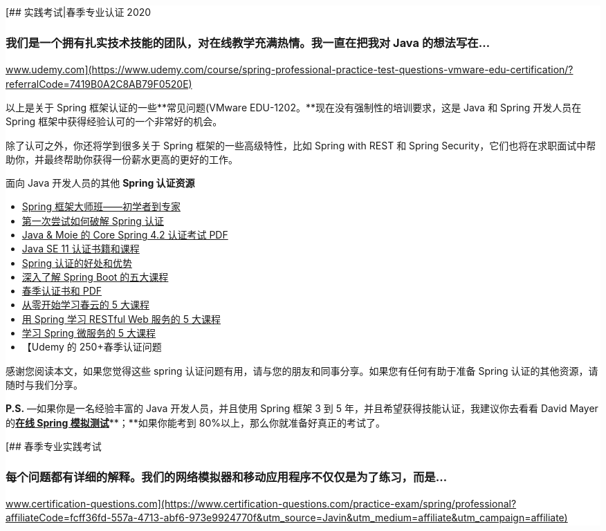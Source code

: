 [](https://www.udemy.com/course/spring-professional-practice-test-questions-vmware-edu-certification/?referralCode=7419B0A2C8AB79F0520E) [## 实践考试|春季专业认证 2020

### 我们是一个拥有扎实技术技能的团队，对在线教学充满热情。我一直在把我对 Java 的想法写在…

www.udemy.com](https://www.udemy.com/course/spring-professional-practice-test-questions-vmware-edu-certification/?referralCode=7419B0A2C8AB79F0520E) 

以上是关于 Spring 框架认证的一些**常见问题(VMware EDU-1202。**现在没有强制性的培训要求，这是 Java 和 Spring 开发人员在 Spring 框架中获得经验认可的一个非常好的机会。

除了认可之外，你还将学到很多关于 Spring 框架的一些高级特性，比如 Spring with REST 和 Spring Security，它们也将在求职面试中帮助你，并最终帮助你获得一份薪水更高的更好的工作。

面向 Java 开发人员的其他 **Spring 认证资源**

*   [Spring 框架大师班——初学者到专家](https://click.linksynergy.com/deeplink?id=JVFxdTr9V80&mid=39197&murl=https%3A%2F%2Fwww.udemy.com%2Fcourse%2Fspring-tutorial-for-beginners%2F)
*   [第一次尝试如何破解 Spring 认证](https://javarevisited.blogspot.com/2018/08/how-to-crack-spring-core-professional-certification-exam-java-latest.html#axzz5j90KOik7)
*   [Java & Moie 的 Core Spring 4.2 认证考试 PDF](http://javaetmoi.com/wp-content/uploads/2016/01/spring-certification-4_2-mock-exam-antoine.pdf)
*   [Java SE 11 认证书籍和课程](https://javarevisited.blogspot.com/2019/10/top-5-books-courses-to-crack-oracles-java-se-11-certification-OCAJP11.html)
*   [Spring 认证的好处和优势](https://javarevisited.blogspot.com/2017/07/does-spring-certification-help-in-job-and-career.html)
*   [深入了解 Spring Boot 的五大课程](https://hackernoon.com/top-5-online-courses-to-learn-spring-boot-in-2019-c2fd7a0282c2)
*   [春季认证书和 PDF](http://javarevisited.blogspot.sg/2017/06/2-books-to-prepare-for-spring-certification-exam.html)
*   [从零开始学习春云的 5 大课程](https://javarevisited.blogspot.com/2018/04/top-5-spring-cloud-courses-for-java.html#axzz5eGLL7VBt)
*   [用 Spring 学习 RESTful Web 服务的 5 大课程](https://javarevisited.blogspot.com/2018/02/top-5-restful-web-services-with-spring-courses-for-experienced-java-programmers.html)
*   [学习 Spring 微服务的 5 大课程](https://javarevisited.blogspot.com/2018/02/top-5-spring-microservices-courses-with-spring-boot-and-spring-cloud.html)
*   【Udemy 的 250+春季认证问题

感谢您阅读本文，如果您觉得这些 spring 认证问题有用，请与您的朋友和同事分享。如果您有任何有助于准备 Spring 认证的其他资源，请随时与我们分享。

**P.S.** —如果你是一名经验丰富的 Java 开发人员，并且使用 Spring 框架 3 到 5 年，并且希望获得技能认证，我建议你去看看 David Mayer 的[**在线 Spring 模拟测试**](https://www.certification-questions.com/practice-exam/spring/professional?affiliateCode=fcff36fd-557a-4713-abf6-973e9924770f&utm_source=Javin&utm_medium=affiliate&utm_campaign=affiliate)**；**如果你能考到 80%以上，那么你就准备好真正的考试了。

[](https://www.certification-questions.com/practice-exam/spring/professional?affiliateCode=fcff36fd-557a-4713-abf6-973e9924770f&utm_source=Javin&utm_medium=affiliate&utm_campaign=affiliate) [## 春季专业实践考试

### 每个问题都有详细的解释。我们的网络模拟器和移动应用程序不仅仅是为了练习，而是…

www.certification-questions.com](https://www.certification-questions.com/practice-exam/spring/professional?affiliateCode=fcff36fd-557a-4713-abf6-973e9924770f&utm_source=Javin&utm_medium=affiliate&utm_campaign=affiliate)